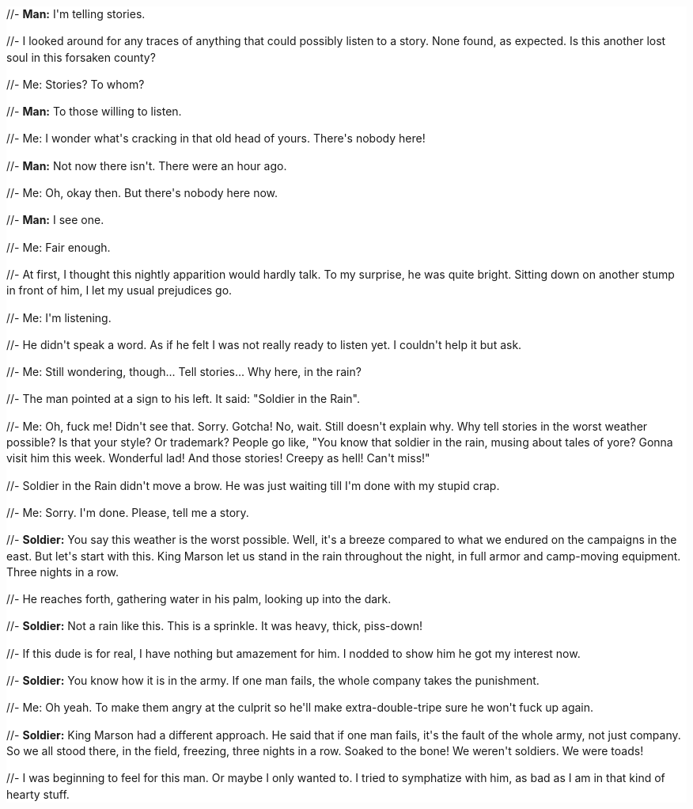 //- **Man:** I'm telling stories.

//- I looked around for any traces of anything that could possibly listen to a story. None found, as expected. Is this another lost soul in this forsaken county?

//- Me: Stories? To whom?

//- **Man:** To those willing to listen.

//- Me: I wonder what's cracking in that old head of yours. There's nobody here!

//- **Man:** Not now there isn't. There were an hour ago.

//- Me: Oh, okay then. But there's nobody here now.

//- **Man:** I see one.

//- Me: Fair enough.

//- At first, I thought this nightly apparition would hardly talk. To my surprise, he was quite bright. Sitting down on another stump in front of him, I let my usual prejudices go.

//- Me: I'm listening.

//- He didn't speak a word. As if he felt I was not really ready to listen yet. I couldn't help it but ask.

//- Me: Still wondering, though... Tell stories... Why here, in the rain?

//- The man pointed at a sign to his left. It said: "Soldier in the Rain".

//- Me: Oh, fuck me! Didn't see that. Sorry. Gotcha! No, wait. Still doesn't explain why. Why tell stories in the worst weather possible? Is that your style? Or trademark? People go like, "You know that soldier in the rain, musing about tales of yore? Gonna visit him this week. Wonderful lad! And those stories! Creepy as hell! Can't miss!"

//- Soldier in the Rain didn't move a brow. He was just waiting till I'm done with my stupid crap.

//- Me: Sorry. I'm done. Please, tell me a story.

//- **Soldier:** You say this weather is the worst possible. Well, it's a breeze compared to what we endured on the campaigns in the east. But let's start with this. King Marson let us stand in the rain throughout the night, in full armor and camp-moving equipment. Three nights in a row.

//- He reaches forth, gathering water in his palm, looking up into the dark.

//- **Soldier:** Not a rain like this. This is a sprinkle. It was heavy, thick, piss-down!

//- If this dude is for real, I have nothing but amazement for him. I nodded to show him he got my interest now.

//- **Soldier:** You know how it is in the army. If one man fails, the whole company takes the punishment.

//- Me: Oh yeah. To make them angry at the culprit so he'll make extra-double-tripe sure he won't fuck up again.

//- **Soldier:** King Marson had a different approach. He said that if one man fails, it's the fault of the whole army, not just company. So we all stood there, in the field, freezing, three nights in a row. Soaked to the bone! We weren't soldiers. We were toads!

//- I was beginning to feel for this man. Or maybe I only wanted to. I tried to symphatize with him, as bad as I am in that kind of hearty stuff.
